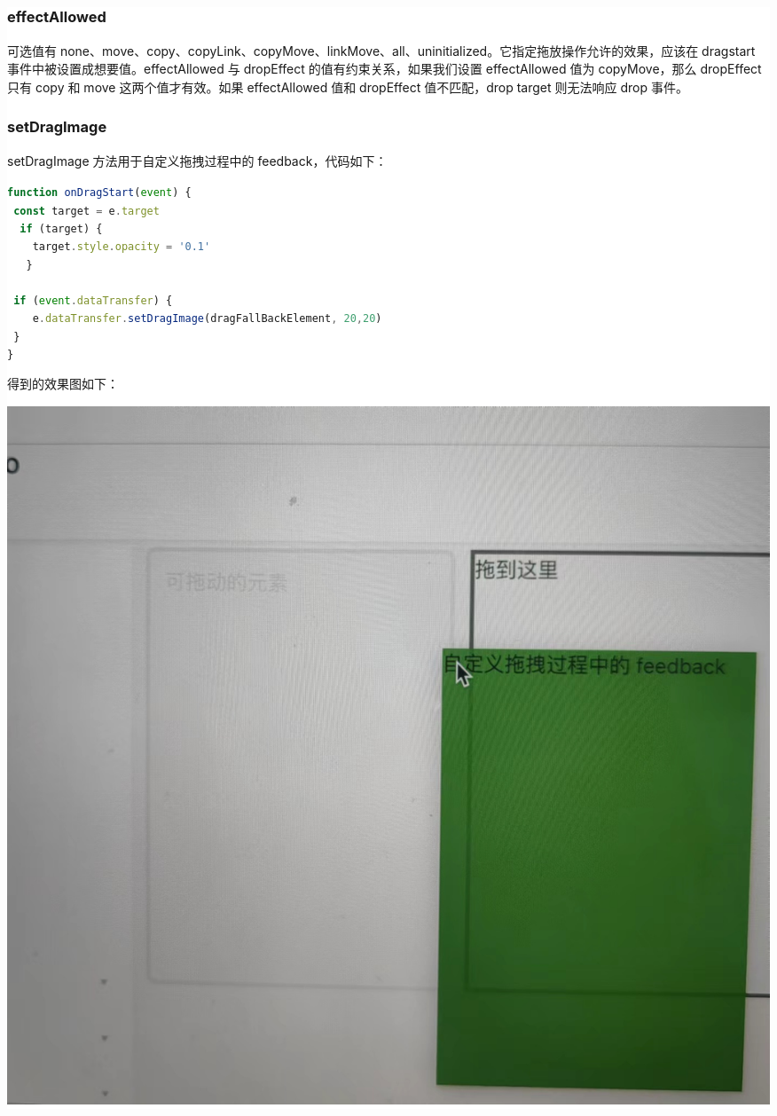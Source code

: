### effectAllowed

可选值有 none、move、copy、copyLink、copyMove、linkMove、all、uninitialized。它指定拖放操作允许的效果，应该在 dragstart 事件中被设置成想要值。effectAllowed 与 dropEffect 的值有约束关系，如果我们设置 effectAllowed 值为 copyMove，那么 dropEffect 只有 copy 和 move 这两个值才有效。如果 effectAllowed 值和 dropEffect 值不匹配，drop target 则无法响应 drop 事件。

### setDragImage

setDragImage 方法用于自定义拖拽过程中的 feedback，代码如下：

```javascript
function onDragStart(event) {
 const target = e.target
  if (target) {
    target.style.opacity = '0.1'
   }

 if (event.dataTransfer) {
    e.dataTransfer.setDragImage(dragFallBackElement, 20,20)
 }
}
```

得到的效果图如下：

![](./img/drag-fallback.png)